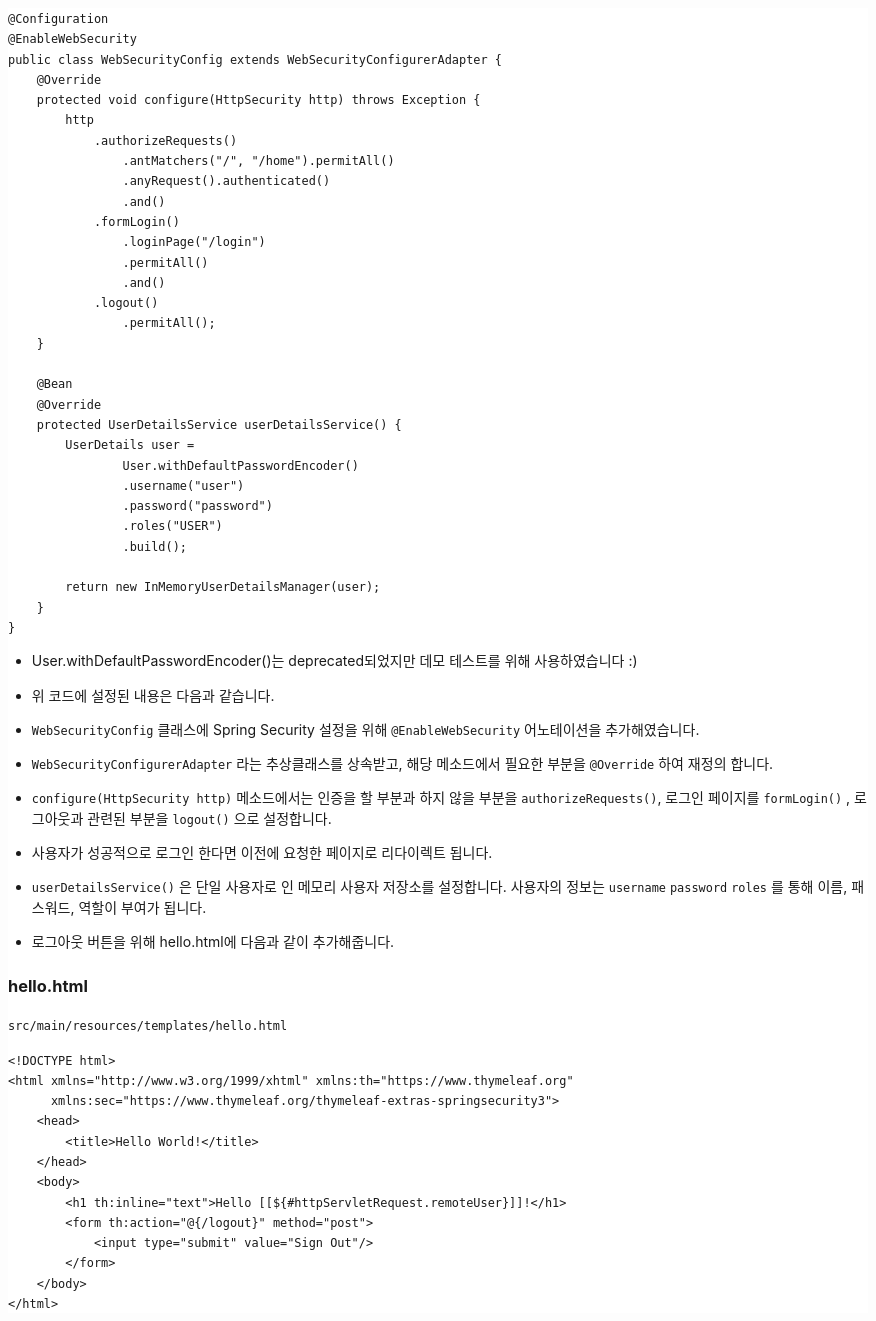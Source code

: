     @Configuration
    @EnableWebSecurity
    public class WebSecurityConfig extends WebSecurityConfigurerAdapter {
        @Override
        protected void configure(HttpSecurity http) throws Exception {
            http
                .authorizeRequests()
                    .antMatchers("/", "/home").permitAll()
                    .anyRequest().authenticated()
                    .and()
                .formLogin()
                    .loginPage("/login")
                    .permitAll()
                    .and()
                .logout()
                    .permitAll();
        }
    
        @Bean
        @Override
        protected UserDetailsService userDetailsService() {
            UserDetails user =
                    User.withDefaultPasswordEncoder()
                    .username("user")
                    .password("password")
                    .roles("USER")
                    .build();
    
            return new InMemoryUserDetailsManager(user);
        }
    }

- User.withDefaultPasswordEncoder()는 deprecated되었지만 데모 테스트를 위해 사용하였습니다 :)
- 위 코드에 설정된 내용은 다음과 같습니다.
- `WebSecurityConfig` 클래스에 Spring Security 설정을 위해 `@EnableWebSecurity` 어노테이션을 추가해였습니다.
- `WebSecurityConfigurerAdapter` 라는 추상클래스를 상속받고, 해당 메소드에서 필요한 부분을 `@Override` 하여 재정의 합니다.
- `configure(HttpSecurity http)` 메소드에서는 인증을 할 부분과 하지 않을 부분을 `authorizeRequests()`, 로그인 페이지를 `formLogin()` , 로그아웃과 관련된 부분을 `logout()` 으로 설정합니다.
- 사용자가 성공적으로 로그인 한다면 이전에 요청한 페이지로 리다이렉트 됩니다.
- `userDetailsService()` 은 단일 사용자로 인 메모리 사용자 저장소를 설정합니다. 사용자의 정보는 `username` `password` `roles` 를 통해 이름, 패스워드, 역할이 부여가 됩니다.

- 로그아웃 버튼을 위해 hello.html에 다음과 같이 추가해줍니다.

### hello.html

`src/main/resources/templates/hello.html`

    <!DOCTYPE html>
    <html xmlns="http://www.w3.org/1999/xhtml" xmlns:th="https://www.thymeleaf.org"
          xmlns:sec="https://www.thymeleaf.org/thymeleaf-extras-springsecurity3">
        <head>
            <title>Hello World!</title>
        </head>
        <body>
            <h1 th:inline="text">Hello [[${#httpServletRequest.remoteUser}]]!</h1>
            <form th:action="@{/logout}" method="post">
                <input type="submit" value="Sign Out"/>
            </form>
        </body>
    </html>
